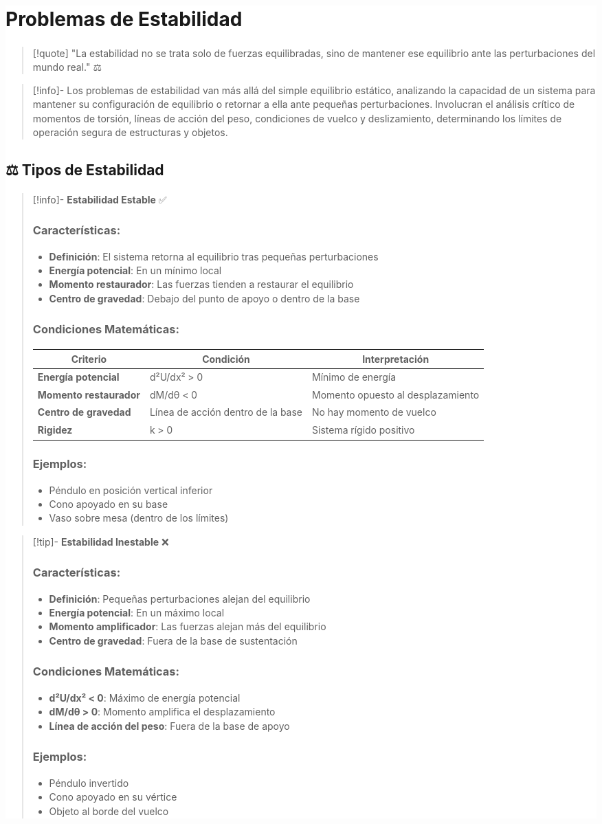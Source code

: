 # Problemas de Estabilidad

> [!quote] "La estabilidad no se trata solo de fuerzas equilibradas, sino de mantener ese equilibrio ante las perturbaciones del mundo real." ⚖️

> [!info]- Los problemas de estabilidad van más allá del simple equilibrio estático, analizando la capacidad de un sistema para mantener su configuración de equilibrio o retornar a ella ante pequeñas perturbaciones. Involucran el análisis crítico de momentos de torsión, líneas de acción del peso, condiciones de vuelco y deslizamiento, determinando los límites de operación segura de estructuras y objetos.

## ⚖️ Tipos de Estabilidad

> [!info]- **Estabilidad Estable** ✅
> 
> ### Características:
> 
> - **Definición**: El sistema retorna al equilibrio tras pequeñas perturbaciones
> - **Energía potencial**: En un mínimo local
> - **Momento restaurador**: Las fuerzas tienden a restaurar el equilibrio
> - **Centro de gravedad**: Debajo del punto de apoyo o dentro de la base
> 
> ### Condiciones Matemáticas:
> 
> |Criterio|Condición|Interpretación|
> |---|---|---|
> |**Energía potencial**|d²U/dx² > 0|Mínimo de energía|
> |**Momento restaurador**|dM/dθ < 0|Momento opuesto al desplazamiento|
> |**Centro de gravedad**|Línea de acción dentro de la base|No hay momento de vuelco|
> |**Rigidez**|k > 0|Sistema rígido positivo|
> 
> ### Ejemplos:
> 
> - Péndulo en posición vertical inferior
> - Cono apoyado en su base
> - Vaso sobre mesa (dentro de los límites)

> [!tip]- **Estabilidad Inestable** ❌
> 
> ### Características:
> 
> - **Definición**: Pequeñas perturbaciones alejan del equilibrio
> - **Energía potencial**: En un máximo local
> - **Momento amplificador**: Las fuerzas alejan más del equilibrio
> - **Centro de gravedad**: Fuera de la base de sustentación
> 
> ### Condiciones Matemáticas:
> 
> - **d²U/dx² < 0**: Máximo de energía potencial
> - **dM/dθ > 0**: Momento amplifica el desplazamiento
> - **Línea de acción del peso**: Fuera de la base de apoyo
> 
> ### Ejemplos:
> 
> - Péndulo invertido
> - Cono apoyado en su vértice
> - Objeto al borde del vuelco
